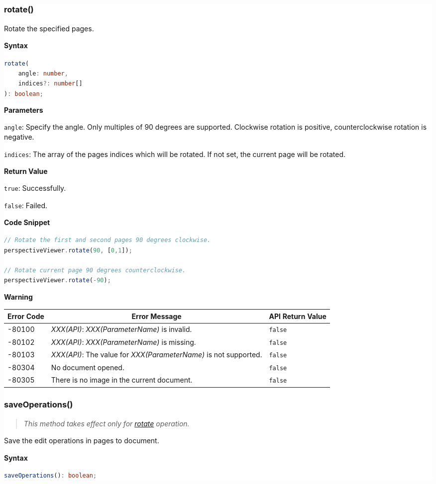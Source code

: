 ### rotate()

Rotate the specified pages.

**Syntax**

```typescript
rotate(
    angle: number,
    indices?: number[] 
): boolean; 
```

**Parameters**

`angle`: Specify the angle. Only multiples of 90 degrees are supported. Clockwise rotation is positive, counterclockwise rotation is negative.

`indices`: The array of the pages indices which will be rotated. If not set, the current page will be rotated.

**Return Value**

`true`: Successfully.

`false`: Failed.

**Code Snippet**

```typescript
// Rotate the first and second pages 90 degrees clockwise.
perspectiveViewer.rotate(90, [0,1]);

// Rotate current page 90 degrees counterclockwise.
perspectiveViewer.rotate(-90);
```

**Warning**

 Error Code  | Error Message                                                       | API Return Value
--------|-------------------------------------------------------------------------|-------------------    
 -80100 | *XXX(API)*: *XXX(ParameterName)* is invalid.                       | `false`
 -80102 | *XXX(API)*: *XXX(ParameterName)* is missing.                      | `false`
 -80103 | *XXX(API)*: The value for *XXX(ParameterName)* is not supported. | `false`
 -80304 | No document opened.                                                     | `false`
 -80305 | There is no image in the current document.                              | `false`

### saveOperations()

> *This method takes effect only for [rotate](#rotate) operation.*

Save the edit operations in pages to document.

**Syntax**

```typescript
saveOperations(): boolean;
```
